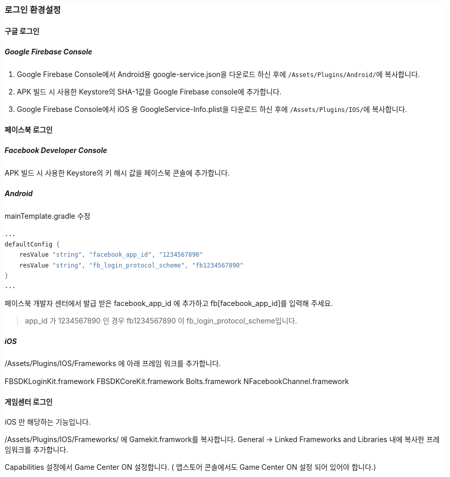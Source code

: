 ### 로그인 환경설정

#### 구글 로그인

##### Google Firebase Console

1. Google Firebase Console에서 Android용 google-service.json을 다운로드 하신 후에 `/Assets/Plugins/Android/`에 복사합니다.
2. APK 빌드 시 사용한 Keystore의 SHA-1값을 Google Firebase console에 추가합니다.

3. Google Firebase Console에서 iOS 용 GoogleService-Info.plist을 다운로드 하신 후에 `/Assets/Plugins/IOS/`에 복사합니다.

#### 페이스북 로그인

##### Facebook Developer Console

APK 빌드 시 사용한 Keystore의 키 해시 값을 페이스북 콘솔에 추가합니다.

##### Android

mainTemplate.gradle 수정

```java
...
defaultConfig {
	resValue "string", "facebook_app_id", "1234567890"
	resValue "string", "fb_login_protocol_scheme", "fb1234567890"
}
...
```

페이스북 개발자 센터에서 발급 받은 facebook_app_id 에 추가하고 fb[facebook_app_id]를 입력해 주세요.

> app_id 가 1234567890 인 경우 fb1234567890 이 fb_login_protocol_scheme입니다.

##### iOS

/Assets/Plugins/IOS/Frameworks 에 아래 프레임 워크를 추가합니다.

FBSDKLoginKit.framework
FBSDKCoreKit.framework
Bolts.framework
NFacebookChannel.framework

#### 게임센터 로그인

iOS 만 해당하는 기능입니다.

/Assets/Plugins/IOS/Frameworks/ 에 Gamekit.framwork를 복사합니다. General -> Linked Frameworks and Libraries 내에 복사한 프레임워크를 추가합니다.

Capabilities 설정에서 Game Center ON 설정합니다. ( 앱스토어 콘솔에서도 Game Center ON 설정 되어 있어야 합니다.)
